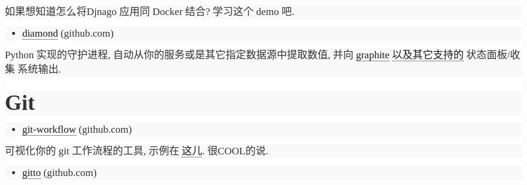 <p style="box-sizing: border-box; margin: 0px 0px 12px; color: #333333; font-family: Lora, Georgia, 'Times New Roman', Times, serif; font-size: 17px; line-height: 24px; background-color: #f9f9f9;">
  如果想知道怎么将Djnago 应用同 Docker 结合? 学习这个 demo 吧.
</p>

<ul style="box-sizing: border-box; margin-top: 0px; margin-bottom: 12px; color: #333333; font-family: Lora, Georgia, 'Times New Roman', Times, serif; font-size: 17px; line-height: 24px; background-color: #f9f9f9;">
  <li style="box-sizing: border-box;">
    <a style="box-sizing: border-box; text-decoration: none; border-bottom-width: 1px; border-bottom-style: dotted;" href="https://github.com/BrightcoveOS/Diamond">diamond</a> (github.com)
  </li>
</ul>

<p style="box-sizing: border-box; margin: 0px 0px 12px; color: #333333; font-family: Lora, Georgia, 'Times New Roman', Times, serif; font-size: 17px; line-height: 24px; background-color: #f9f9f9;">
  Python 实现的守护进程, 自动从你的服务或是其它指定数据源中提取数值, 并向 <a style="box-sizing: border-box; text-decoration: none; border-bottom-width: 1px; border-bottom-style: dotted;" href="http://graphite.wikidot.com/">graphite</a> <a style="box-sizing: border-box; text-decoration: none; border-bottom-width: 1px; border-bottom-style: dotted;" href="https://github.com/BrightcoveOS/Diamond/wiki/Handlers">以及其它支持的</a> 状态面板/收集 系统输出.
</p>

<h2 id="git" style="box-sizing: border-box; font-family: Lora, Georgia, 'Times New Roman', Times, serif; line-height: 1.1; margin-top: 24px; margin-bottom: 12px; font-size: 36px; color: #333333; background-color: #f9f9f9;">
  Git
</h2>

<ul style="box-sizing: border-box; margin-top: 0px; margin-bottom: 12px; color: #333333; font-family: Lora, Georgia, 'Times New Roman', Times, serif; font-size: 17px; line-height: 24px; background-color: #f9f9f9;">
  <li style="box-sizing: border-box;">
    <a style="box-sizing: border-box; text-decoration: none; border-bottom-width: 1px; border-bottom-style: dotted;" href="https://github.com/jvns/git-workflow">git-workflow</a> (github.com)
  </li>
</ul>

<p style="box-sizing: border-box; margin: 0px 0px 12px; color: #333333; font-family: Lora, Georgia, 'Times New Roman', Times, serif; font-size: 17px; line-height: 24px; background-color: #f9f9f9;">
  可视化你的 git 工作流程的工具, 示例在 <a style="box-sizing: border-box; text-decoration: none; border-bottom-width: 1px; border-bottom-style: dotted;" href="http://visualize-your-git.herokuapp.com/display/2">这儿</a>. 很COOL的说.
</p>

<ul style="box-sizing: border-box; margin-top: 0px; margin-bottom: 12px; color: #333333; font-family: Lora, Georgia, 'Times New Roman', Times, serif; font-size: 17px; line-height: 24px; background-color: #f9f9f9;">
  <li style="box-sizing: border-box;">
    <a style="box-sizing: border-box; text-decoration: none; border-bottom-width: 1px; border-bottom-style: dotted;" href="https://github.com/bhuztez/gitto">gitto</a> (github.com)
  </li>
</ul>
